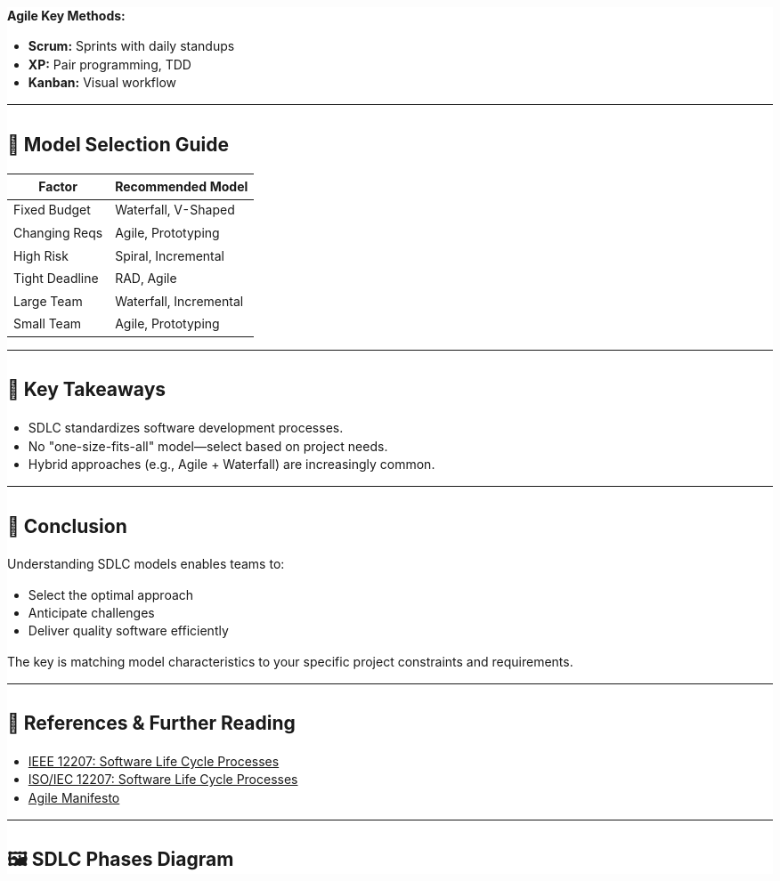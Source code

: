 **Agile Key Methods:**  
- **Scrum:** Sprints with daily standups  
- **XP:** Pair programming, TDD  
- **Kanban:** Visual workflow  

---

## 🧩 Model Selection Guide

| Factor         | Recommended Model         |
|----------------|--------------------------|
| Fixed Budget   | Waterfall, V-Shaped      |
| Changing Reqs  | Agile, Prototyping       |
| High Risk      | Spiral, Incremental      |
| Tight Deadline | RAD, Agile               |
| Large Team     | Waterfall, Incremental   |
| Small Team     | Agile, Prototyping       |

---

## 📝 Key Takeaways

- SDLC standardizes software development processes.
- No "one-size-fits-all" model—select based on project needs.
- Hybrid approaches (e.g., Agile + Waterfall) are increasingly common.

---

## 🏁 Conclusion

Understanding SDLC models enables teams to:
- Select the optimal approach
- Anticipate challenges
- Deliver quality software efficiently

The key is matching model characteristics to your specific project constraints and requirements.

---

## 🔗 References & Further Reading

- [IEEE 12207: Software Life Cycle Processes](https://ieeexplore.ieee.org/document/720574)
- [ISO/IEC 12207: Software Life Cycle Processes](https://www.iso.org/standard/43447.html)
- [Agile Manifesto](https://agilemanifesto.org/)

---

## 🖼️ SDLC Phases Diagram


